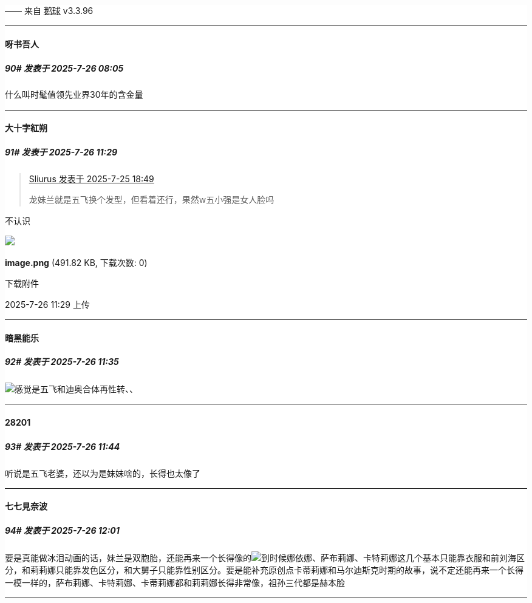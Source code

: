 —— 来自 [鹅球](https://www.pgyer.com/GcUxKd4w) v3.3.96


*****

####  呀书吾人  
##### 90#       发表于 2025-7-26 08:05

什么叫时髦值领先业界30年的含金量


*****

####  大十字紅朔  
##### 91#       发表于 2025-7-26 11:29

<blockquote><a href="httphttps://stage1st.com/2b/forum.php?mod=redirect&amp;goto=findpost&amp;pid=68158423&amp;ptid=2257382" target="_blank">Sliurus 发表于 2025-7-25 18:49</a>

龙妹兰就是五飞换个发型，但看着还行，果然w五小强是女人脸吗</blockquote>

不认识

<img src="https://img.stage1st.com/forum/202507/26/112919oz0sbbydbzbznk00.png" referrerpolicy="no-referrer">

<strong>image.png</strong> (491.82 KB, 下载次数: 0)

下载附件

2025-7-26 11:29 上传


*****

####  暗黑能乐  
##### 92#       发表于 2025-7-26 11:35

<img src="https://static.stage1st.com/image/smiley/face2017/067.png" referrerpolicy="no-referrer">感觉是五飞和迪奥合体再性转、、


*****

####  28201  
##### 93#       发表于 2025-7-26 11:44

听说是五飞老婆，还以为是妹妹啥的，长得也太像了


*****

####  七七見奈波  
##### 94#       发表于 2025-7-26 12:01

要是真能做冰泪动画的话，妹兰是双胞胎，还能再来一个长得像的<img src="https://static.stage1st.com/image/smiley/face2017/066.png" referrerpolicy="no-referrer">到时候娜依娜、萨布莉娜、卡特莉娜这几个基本只能靠衣服和前刘海区分，和莉莉娜只能靠发色区分，和大舅子只能靠性别区分。要是能补充原创点卡蒂莉娜和马尔迪斯克时期的故事，说不定还能再来一个长得一模一样的，萨布莉娜、卡特莉娜、卡蒂莉娜都和莉莉娜长得非常像，祖孙三代都是赫本脸


*****
